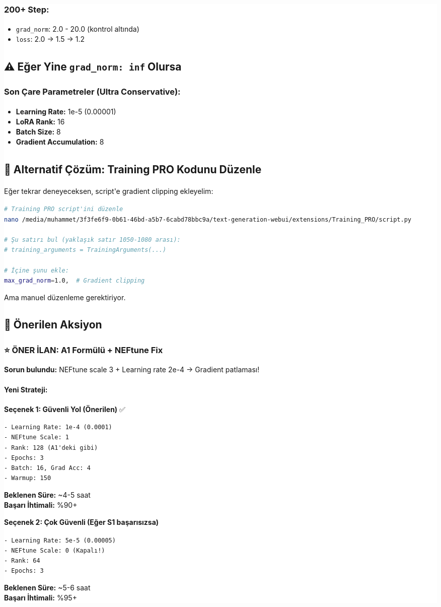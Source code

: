 ### 200+ Step:
- `grad_norm`: 2.0 - 20.0 (kontrol altında)
- `loss`: 2.0 → 1.5 → 1.2

## ⚠️ Eğer Yine `grad_norm: inf` Olursa

### Son Çare Parametreler (Ultra Conservative):

- **Learning Rate:** 1e-5 (0.00001)
- **LoRA Rank:** 16
- **Batch Size:** 8
- **Gradient Accumulation:** 8

## 🎯 Alternatif Çözüm: Training PRO Kodunu Düzenle

Eğer tekrar deneyeceksen, script'e gradient clipping ekleyelim:

```bash
# Training PRO script'ini düzenle
nano /media/muhammet/3f3fe6f9-0b61-46bd-a5b7-6cabd78bbc9a/text-generation-webui/extensions/Training_PRO/script.py

# Şu satırı bul (yaklaşık satır 1050-1080 arası):
# training_arguments = TrainingArguments(...)

# İçine şunu ekle:
max_grad_norm=1.0,  # Gradient clipping
```

Ama manuel düzenleme gerektiriyor.

## 🚀 Önerilen Aksiyon

### ⭐ ÖNER İLAN: A1 Formülü + NEFtune Fix

**Sorun bulundu:** NEFtune scale 3 + Learning rate 2e-4 → Gradient patlaması!

#### Yeni Strateji:

**Seçenek 1: Güvenli Yol (Önerilen)** ✅
```
- Learning Rate: 1e-4 (0.0001)
- NEFtune Scale: 1
- Rank: 128 (A1'deki gibi)
- Epochs: 3
- Batch: 16, Grad Acc: 4
- Warmup: 150
```
**Beklenen Süre:** ~4-5 saat  
**Başarı İhtimali:** %90+

**Seçenek 2: Çok Güvenli (Eğer S1 başarısızsa)**
```
- Learning Rate: 5e-5 (0.00005)
- NEFtune Scale: 0 (Kapalı!)
- Rank: 64
- Epochs: 3
```
**Beklenen Süre:** ~5-6 saat  
**Başarı İhtimali:** %95+
